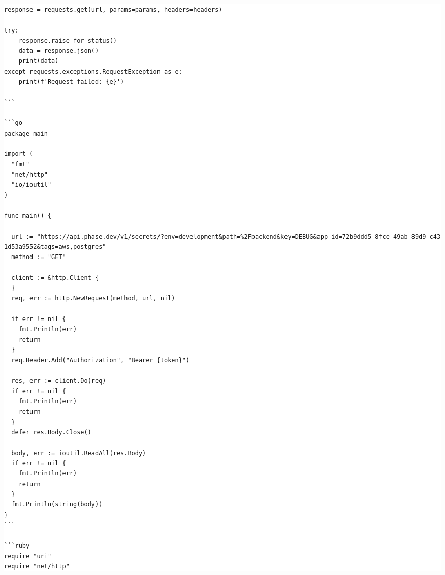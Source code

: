     response = requests.get(url, params=params, headers=headers)

    try:
        response.raise_for_status()
        data = response.json()
        print(data)
    except requests.exceptions.RequestException as e:
        print(f'Request failed: {e}')

    ```

    ```go
    package main

    import (
      "fmt"
      "net/http"
      "io/ioutil"
    )

    func main() {

      url := "https://api.phase.dev/v1/secrets/?env=development&path=%2Fbackend&key=DEBUG&app_id=72b9ddd5-8fce-49ab-89d9-c431d53a9552&tags=aws,postgres"
      method := "GET"

      client := &http.Client {
      }
      req, err := http.NewRequest(method, url, nil)

      if err != nil {
        fmt.Println(err)
        return
      }
      req.Header.Add("Authorization", "Bearer {token}")

      res, err := client.Do(req)
      if err != nil {
        fmt.Println(err)
        return
      }
      defer res.Body.Close()

      body, err := ioutil.ReadAll(res.Body)
      if err != nil {
        fmt.Println(err)
        return
      }
      fmt.Println(string(body))
    }
    ```

    ```ruby
    require "uri"
    require "net/http"
